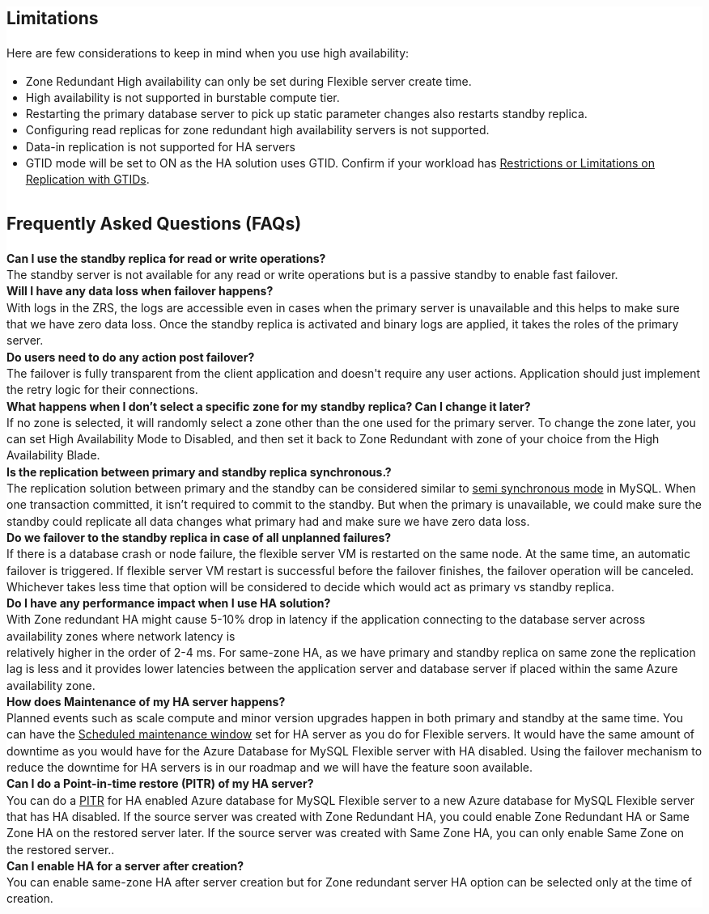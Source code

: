 ##  Limitations 
 
Here are few considerations to keep in mind when you use high availability:
* Zone Redundant High availability can only be set during Flexible server create time.
* High availability is not supported in burstable compute tier.
* Restarting the primary database server to pick up static parameter changes also restarts standby replica.
* Configuring read replicas for zone redundant high availability servers is not supported.
* Data-in replication is not supported for HA servers 
* GTID mode will be set to ON as the HA solution uses GTID. Confirm if your workload has [Restrictions or Limitations on Replication with GTIDs](https://dev.mysql.com/doc/refman/5.7/en/replication-gtids-restrictions.html).  
 
## Frequently Asked Questions (FAQs)
 
**Can I use the standby replica for read or write operations?** </br>
The standby server is not available for any read or write operations but is a passive standby to enable fast failover.</br>
**Will I have any data loss when failover happens?**</br>
With logs in the ZRS, the logs are accessible even in cases when the primary server is unavailable and this helps to make sure that we have zero data loss. Once the standby replica is activated and binary logs are applied, it takes the roles of the primary server. </br>
**Do users need to do any action post failover?**</br>
The failover is fully transparent from the client application and doesn't require any user actions. Application should just implement the retry logic for their connections. </br>
**What happens when I don’t select a specific zone for my standby replica? Can I change it later?**</br>
If no zone is selected, it will randomly select a zone other than the one used for the primary server. To change the zone later, you can set High Availability Mode to Disabled, and then set it back to Zone Redundant with zone of your choice from the High Availability Blade.</br>
**Is the replication between primary and standby replica synchronous.?**</br>
 The replication solution between primary and the standby can be considered similar to  [semi synchronous mode](https://dev.mysql.com/doc/refman/5.7/en/replication-semisync.html) in MySQL. When one transaction committed, it isn’t required to commit to the standby.  But when the primary is unavailable, we could make sure the standby could replicate all data changes what primary had and make sure we have zero data loss.</br> 
**Do we failover to the standby replica in case of all unplanned failures?**</br>
If there is a database crash or node failure, the flexible server VM is restarted on the same node. At the same time, an automatic failover is triggered. If flexible server VM restart is successful before the failover finishes, the failover operation will be canceled. Whichever takes less time that option will be considered to decide which would act as primary vs standby replica.</br>
**Do I have any performance impact when I use HA solution?**</br>
With Zone redundant HA might cause 5-10% drop in latency if the application connecting to the database server across availability zones where network latency is</br> relatively higher in the order of 2-4 ms. For same-zone HA, as we have primary and standby replica on same zone the replication lag is less and it provides lower latencies between the application server and database server if placed within the same Azure availability zone.</br>
**How does Maintenance of my HA server happens?**</br>
Planned events such as scale compute and minor version upgrades happen in both primary and standby at the same time. You can have the [Scheduled maintenance window](./concepts-maintenance.md) set for HA server as you do for Flexible servers. It would have the same amount of downtime as you would have for the Azure Database for MySQL Flexible server with HA disabled. Using the failover mechanism to reduce the downtime for HA servers is in our roadmap and we will have the feature soon available. </br>
**Can I do a Point-in-time restore (PITR) of my HA server?**</br>
You can do a [PITR](./concepts-backup-restore.md#point-in-time-restore) for HA enabled Azure database for MySQL Flexible server to a new Azure database for MySQL Flexible server that has HA disabled. If the source server was created with Zone Redundant HA, you could enable Zone Redundant HA or Same Zone HA on the restored server later. If the source server was created with Same Zone HA, you can only enable Same Zone on the restored server..</br>
**Can I enable HA for a server after creation?**</br>
You can enable same-zone HA after server creation but for Zone redundant server HA option can be selected only at the time of creation.</br> 